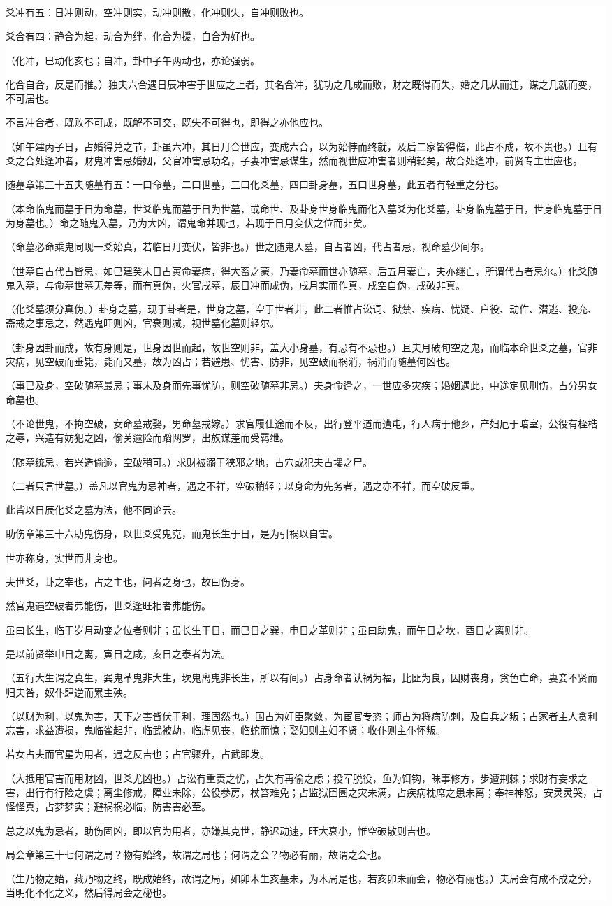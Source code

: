 爻冲有五：日冲则动，空冲则实，动冲则散，化冲则失，自冲则败也。

爻合有四：静合为起，动合为绊，化合为援，自合为好也。

（化冲，巳动化亥也；自冲，卦中子午两动也，亦论强弱。

化合自合，反是而推。）独夫六合遇日辰冲害于世应之上者，其名合冲，犹功之几成而败，财之既得而失，婚之几从而违，谋之几就而变，不可居也。

不言冲合者，既败不可成，既解不可交，既失不可得也，即得之亦他应也。

（如午建丙子日，占婚得兑之节，卦虽六冲，其日月合世应，变成六合，以为始悖而终就，及后二家皆得偕，此占不成，故不贵也。）且有爻之合处逢冲者，财鬼冲害忌婚姻，父官冲害忌功名，子妻冲害忌谋生，然而视世应冲害者则稍轻矣，故合处逢冲，前贤专主世应也。

随墓章第三十五夫随墓有五：一曰命墓，二曰世墓，三曰化爻墓，四曰卦身墓，五曰世身墓，此五者有轻重之分也。

（本命临鬼而墓于日为命墓，世爻临鬼而墓于日为世墓，或命世、及卦身世身临鬼而化入墓爻为化爻墓，卦身临鬼墓于日，世身临鬼墓于日为身墓也。）命之随鬼入墓，乃为大凶，谓鬼命并现也，若现于日月变伏之位而非矣。

（命墓必命乘鬼同现一爻始真，若临日月变伏，皆非也。）世之随鬼入墓，自占者凶，代占者忌，视命墓少间尔。

（世墓自占代占皆忌，如巳建癸未日占寅命妻病，得大畜之蒙，乃妻命墓而世亦随墓，后五月妻亡，夫亦继亡，所谓代占者忌尔。）化爻随鬼入墓，与命墓世墓无差等，而有真伪，火官戌墓，辰日冲而成伪，戌月实而作真，戌空自伪，戌破非真。

（化爻墓须分真伪。）卦身之墓，现于卦者是，世身之墓，空于世者非，此二者惟占讼词、狱禁、疾病、忧疑、户役、动作、潜逃、投充、斋戒之事忌之，然遇鬼旺则凶，官衰则减，视世墓化墓则轻尔。

（卦身因卦而成，故有身则是，世身因世而起，故世空则非，盖大小身墓，有忌有不忌也。）且夫月破旬空之鬼，而临本命世爻之墓，官非灾病，见空破而垂毙，毙而又墓，故为凶占；若避患、忧害、防非，见空破而祸消，祸消而随墓何凶也。

（事已及身，空破随墓最忌；事未及身而先事忧防，则空破随墓非忌。）夫身命逢之，一世应多灾疾；婚姻遇此，中途定见刑伤，占分男女命墓也。

（不论世鬼，不拘空破，女命墓戒娶，男命墓戒嫁。）求官履仕途而不反，出行登平道而遭屯，行人病于他乡，产妇厄于暗室，公役有桎梏之辱，兴造有妨犯之凶，偷关逾险而蹈网罗，出族谋差而受羁绁。

（随墓统忌，若兴造偷逾，空破稍可。）求财被溺于狭邪之地，占穴或犯夫古塿之尸。

（二者只言世墓。）盖凡以官鬼为忌神者，遇之不祥，空破稍轻；以身命为先务者，遇之亦不祥，而空破反重。

此皆以日辰化爻之墓为法，他不同论云。

助伤章第三十六助鬼伤身，以世爻受鬼克，而鬼长生于日，是为引祸以自害。

世亦称身，实世而非身也。

夫世爻，卦之宰也，占之主也，问者之身也，故曰伤身。

然官鬼遇空破者弗能伤，世爻逢旺相者弗能伤。

虽曰长生，临于岁月动变之位者则非；虽长生于日，而巳日之巽，申日之革则非；虽曰助鬼，而午日之坎，酉日之离则非。

是以前贤举申日之离，寅日之咸，亥日之泰者为法。

（五行大生谓之真生，巽鬼革鬼非大生，坎鬼离鬼非长生，所以有间。）占身命者认祸为福，比匪为良，因财丧身，贪色亡命，妻妾不贤而归夫咎，奴仆肆逆而累主殃。

（以财为利，以鬼为害，天下之害皆伏于利，理固然也。）国占为奸臣聚敛，为宦官专恣；师占为将病防刺，及自兵之叛；占家者主人贪利忘害，求益遭损，鬼临雀起非，临武被劫，临虎见丧，临蛇而惊；娶妇则主妇不贤；收仆则主仆怀叛。

若女占夫而官星为用者，遇之反吉也；占官骤升，占武即发。

（大抵用官吉而用财凶，世爻尤凶也。）占讼有重责之忧，占失有再偷之虑；投军脱役，鱼为饵钩，昧事修方，步遭荆棘；求财有妄求之害，出行有行险之虞；离尘修戒，障业未除，公役参房，杖笞难免；占监狱囹圄之灾未满，占疾病枕席之患未离；奉神神怒，安灵灵哭，占怪怪真，占梦梦实；避祸祸必临，防害害必至。

总之以鬼为忌者，助伤固凶，即以官为用者，亦嫌其克世，静迟动速，旺大衰小，惟空破散则吉也。

局会章第三十七何谓之局？物有始终，故谓之局也；何谓之会？物必有丽，故谓之会也。

（生乃物之始，藏乃物之终，既成始终，故谓之局，如卯木生亥墓未，为木局是也，若亥卯未而会，物必有丽也。）夫局会有成不成之分，当明化不化之义，然后得局会之秘也。

